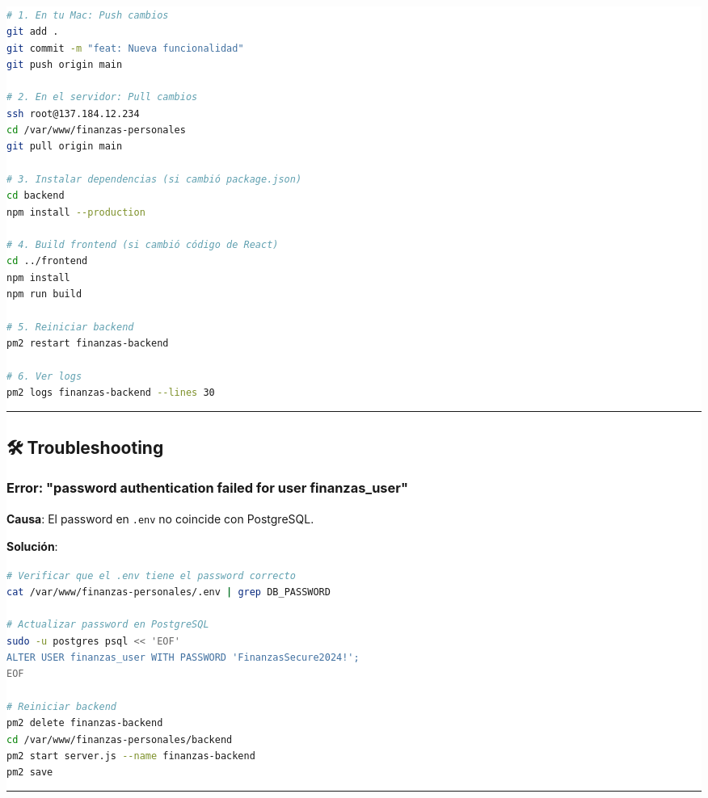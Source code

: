 ```bash
# 1. En tu Mac: Push cambios
git add .
git commit -m "feat: Nueva funcionalidad"
git push origin main

# 2. En el servidor: Pull cambios
ssh root@137.184.12.234
cd /var/www/finanzas-personales
git pull origin main

# 3. Instalar dependencias (si cambió package.json)
cd backend
npm install --production

# 4. Build frontend (si cambió código de React)
cd ../frontend
npm install
npm run build

# 5. Reiniciar backend
pm2 restart finanzas-backend

# 6. Ver logs
pm2 logs finanzas-backend --lines 30
```

---

## 🛠️ Troubleshooting

### Error: "password authentication failed for user finanzas_user"

**Causa**: El password en `.env` no coincide con PostgreSQL.

**Solución**:
```bash
# Verificar que el .env tiene el password correcto
cat /var/www/finanzas-personales/.env | grep DB_PASSWORD

# Actualizar password en PostgreSQL
sudo -u postgres psql << 'EOF'
ALTER USER finanzas_user WITH PASSWORD 'FinanzasSecure2024!';
EOF

# Reiniciar backend
pm2 delete finanzas-backend
cd /var/www/finanzas-personales/backend
pm2 start server.js --name finanzas-backend
pm2 save
```

---